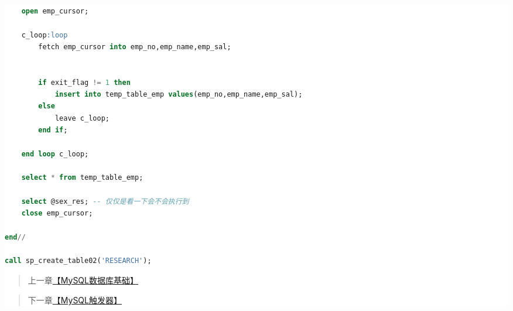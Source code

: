 ```sql
	open emp_cursor;
	
	c_loop:loop
		fetch emp_cursor into emp_no,emp_name,emp_sal;
		
		
		if exit_flag != 1 then
			insert into temp_table_emp values(emp_no,emp_name,emp_sal); 
		else
			leave c_loop;
		end if;
		
	end loop c_loop;
	
	select * from temp_table_emp;
	
	select @sex_res; -- 仅仅是看一下会不会执行到
	close emp_cursor;
	
end//

call sp_create_table02('RESEARCH');
```

> 上一章[【MySQL数据库基础】](https://github.com/Yangliang266/Java-knowledge-system/tree/master/docs/Database/MySQL数据库.md)

> 下一章[【MySQL触发器】](https://github.com/Yangliang266/Java-knowledge-system/tree/master/docs/Database/mysql-professional/MySQL触发器.md)
